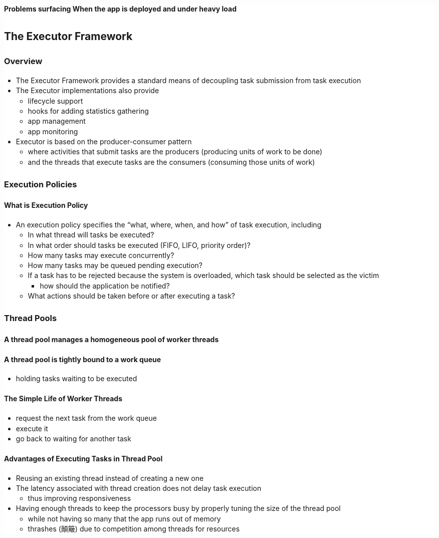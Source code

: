 #### Problems surfacing When the app is deployed and under heavy load 


## The Executor Framework

### Overview
- The Executor Framework provides a standard means of decoupling task 
  submission from task execution
- The Executor implementations also provide 
    - lifecycle support 
    - hooks for adding statistics gathering 
    - app management 
    - app monitoring
- Executor is based on the producer-consumer pattern
    - where activities that submit tasks are the producers (producing units 
      of work to be done) 
    - and the threads that execute tasks are the consumers (consuming those 
      units of work) 


### Execution Policies

#### What is Execution Policy 
- An execution policy specifies the “what, where, when, and how” of task 
  execution, including
    - In what thread will tasks be executed?
    - In what order should tasks be executed (FIFO, LIFO, priority order)?
    - How many tasks may execute concurrently?
    - How many tasks may be queued pending execution?
    - If a task has to be rejected because the system is overloaded, 
      which task should be selected as the victim 
        - how should the application be notified?
    - What actions should be taken before or after executing a task?


### Thread Pools

#### A thread pool manages a homogeneous pool of worker threads 

#### A thread pool is tightly bound to a work queue 
- holding tasks waiting to be executed 

#### The Simple Life of Worker Threads 
- request the next task from the work queue 
- execute it 
- go back to waiting for another task

#### Advantages of Executing Tasks in Thread Pool
- Reusing an existing thread instead of creating a new one
- The latency associated with thread creation does not delay task execution 
    - thus improving responsiveness 
- Having enough threads to keep the processors busy by properly tuning the size 
  of the thread pool
    - while not having so many that the app runs out of memory
    - thrashes (顛簸) due to competition among threads for resources
